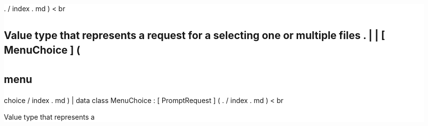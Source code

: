 .
/
index
.
md
)
<
br
>
Value
type
that
represents
a
request
for
a
selecting
one
or
multiple
files
.
|
|
[
MenuChoice
]
(
-
menu
-
choice
/
index
.
md
)
|
data
class
MenuChoice
:
[
PromptRequest
]
(
.
/
index
.
md
)
<
br
>
Value
type
that
represents
a